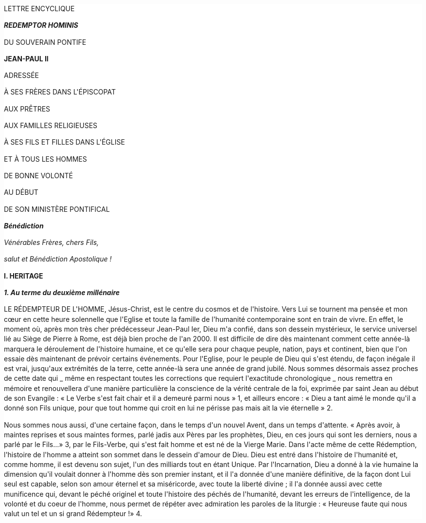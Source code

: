 LETTRE ENCYCLIQUE

***REDEMPTOR HOMINIS***

DU SOUVERAIN PONTIFE

**JEAN-PAUL II**

ADRESSÉE

À SES FRÈRES DANS L'ÉPISCOPAT

AUX PRÊTRES

AUX FAMILLES RELIGIEUSES

À SES FILS ET FILLES DANS L'ÉGLISE

ET À TOUS LES HOMMES

DE BONNE VOLONTÉ

AU DÉBUT

DE SON MINISTÈRE PONTIFICAL

***Bénédiction***

*Vénérables Frères, chers Fils,*

*salut et Bénédiction Apostolique !*

**I. HERITAGE**

***1. Au terme du deuxième millénaire***

LE RÉDEMPTEUR DE L'HOMME, Jésus-Christ, est le centre du cosmos et de l'histoire. Vers Lui se tournent ma pensée et mon cœur en cette heure solennelle que l'Eglise et toute la famille de l'humanité contemporaine sont en train de vivre. En effet, le moment où, après mon très cher prédécesseur Jean-Paul Ier, Dieu m'a confié, dans son dessein mystérieux, le service universel lié au Siège de Pierre à Rome, est déjà bien proche de l'an 2000. Il est difficile de dire dès maintenant comment cette année-là marquera le déroulement de l'histoire humaine, et ce qu'elle sera pour chaque peuple, nation, pays et continent, bien que l'on essaie dès maintenant de prévoir certains événements. Pour l'Eglise, pour le peuple de Dieu qui s'est étendu, de façon inégale il est vrai, jusqu'aux extrémités de la terre, cette année-là sera une année de grand jubilé. Nous sommes désormais assez proches de cette date qui _ même en respectant toutes les corrections que requiert l'exactitude chronologique _ nous remettra en mémoire et renouvellera d'une manière particulière la conscience de la vérité centrale de la foi, exprimée par saint Jean au début de son Evangile : « Le Verbe s'est fait chair et il a demeuré parmi nous » 1, et ailleurs encore : « Dieu a tant aimé le monde qu'il a donné son Fils unique, pour que tout homme qui croit en lui ne périsse pas mais ait la vie éternelle » 2.

Nous sommes nous aussi, d'une certaine façon, dans le temps d'un nouvel Avent, dans un temps d'attente. « Après avoir, à maintes reprises et sous maintes formes, parlé jadis aux Pères par les prophètes, Dieu, en ces jours qui sont les derniers, nous a parlé par le Fils...» 3, par le Fils-Verbe, qui s'est fait homme et est né de la Vierge Marie. Dans l'acte même de cette Rédemption, l'histoire de l'homme a atteint son sommet dans le dessein d'amour de Dieu. Dieu est entré dans l'histoire de l'humanité et, comme homme, il est devenu son sujet, l'un des milliards tout en étant Unique. Par l'Incarnation, Dieu a donné à la vie humaine la dimension qu'il voulait donner à l'homme dès son premier instant, et il l'a donnée d'une manière définitive, de la façon dont Lui seul est capable, selon son amour éternel et sa miséricorde, avec toute la liberté divine ; il l'a donnée aussi avec cette munificence qui, devant le péché originel et toute l'histoire des péchés de l'humanité, devant les erreurs de l'intelligence, de la volonté et du coeur de l'homme, nous permet de répéter avec admiration les paroles de la liturgie : « Heureuse faute qui nous valut un tel et un si grand Rédempteur !» 4.
